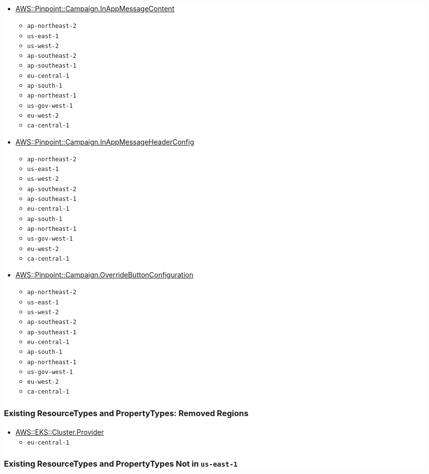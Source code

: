 - [AWS::Pinpoint::Campaign.InAppMessageContent](http://docs.aws.amazon.com/AWSCloudFormation/latest/UserGuide/aws-properties-pinpoint-campaign-inappmessagecontent.html)
  - `ap-northeast-2`
  - `us-east-1`
  - `us-west-2`
  - `ap-southeast-2`
  - `ap-southeast-1`
  - `eu-central-1`
  - `ap-south-1`
  - `ap-northeast-1`
  - `us-gov-west-1`
  - `eu-west-2`
  - `ca-central-1`

- [AWS::Pinpoint::Campaign.InAppMessageHeaderConfig](http://docs.aws.amazon.com/AWSCloudFormation/latest/UserGuide/aws-properties-pinpoint-campaign-inappmessageheaderconfig.html)
  - `ap-northeast-2`
  - `us-east-1`
  - `us-west-2`
  - `ap-southeast-2`
  - `ap-southeast-1`
  - `eu-central-1`
  - `ap-south-1`
  - `ap-northeast-1`
  - `us-gov-west-1`
  - `eu-west-2`
  - `ca-central-1`

- [AWS::Pinpoint::Campaign.OverrideButtonConfiguration](http://docs.aws.amazon.com/AWSCloudFormation/latest/UserGuide/aws-properties-pinpoint-campaign-overridebuttonconfiguration.html)
  - `ap-northeast-2`
  - `us-east-1`
  - `us-west-2`
  - `ap-southeast-2`
  - `ap-southeast-1`
  - `eu-central-1`
  - `ap-south-1`
  - `ap-northeast-1`
  - `us-gov-west-1`
  - `eu-west-2`
  - `ca-central-1`

### Existing ResourceTypes and PropertyTypes: Removed Regions

- [AWS::EKS::Cluster.Provider](http://docs.aws.amazon.com/AWSCloudFormation/latest/UserGuide/aws-properties-eks-cluster-provider.html)
  - `eu-central-1`

### Existing ResourceTypes and PropertyTypes Not in `us-east-1`
